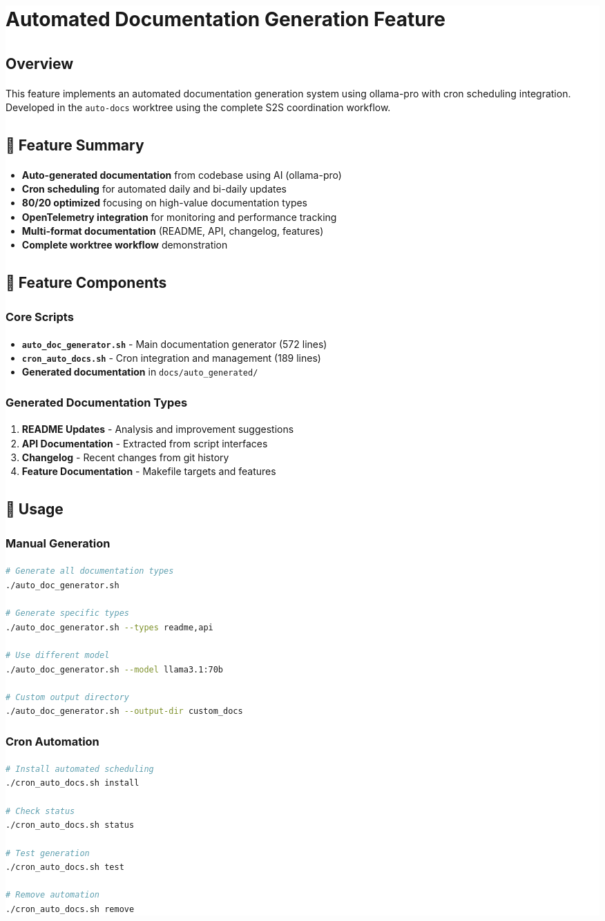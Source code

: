 # Automated Documentation Generation Feature

## Overview

This feature implements an automated documentation generation system using ollama-pro with cron scheduling integration. Developed in the `auto-docs` worktree using the complete S2S coordination workflow.

## 🎯 Feature Summary

- **Auto-generated documentation** from codebase using AI (ollama-pro)
- **Cron scheduling** for automated daily and bi-daily updates
- **80/20 optimized** focusing on high-value documentation types
- **OpenTelemetry integration** for monitoring and performance tracking
- **Multi-format documentation** (README, API, changelog, features)
- **Complete worktree workflow** demonstration

## 📁 Feature Components

### Core Scripts
- **`auto_doc_generator.sh`** - Main documentation generator (572 lines)
- **`cron_auto_docs.sh`** - Cron integration and management (189 lines)
- **Generated documentation** in `docs/auto_generated/`

### Generated Documentation Types
1. **README Updates** - Analysis and improvement suggestions
2. **API Documentation** - Extracted from script interfaces
3. **Changelog** - Recent changes from git history
4. **Feature Documentation** - Makefile targets and features

## 🚀 Usage

### Manual Generation
```bash
# Generate all documentation types
./auto_doc_generator.sh

# Generate specific types
./auto_doc_generator.sh --types readme,api

# Use different model
./auto_doc_generator.sh --model llama3.1:70b

# Custom output directory
./auto_doc_generator.sh --output-dir custom_docs
```

### Cron Automation
```bash
# Install automated scheduling
./cron_auto_docs.sh install

# Check status
./cron_auto_docs.sh status

# Test generation
./cron_auto_docs.sh test

# Remove automation
./cron_auto_docs.sh remove
```